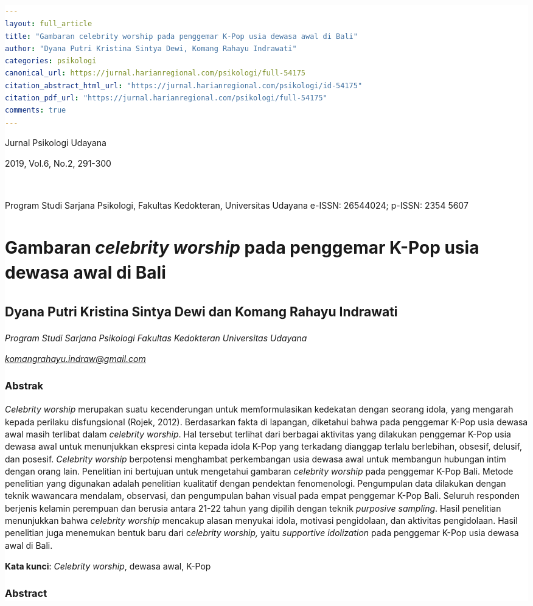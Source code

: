 ```yaml
---
layout: full_article
title: "Gambaran celebrity worship pada penggemar K-Pop usia dewasa awal di Bali"
author: "Dyana Putri Kristina Sintya Dewi, Komang Rahayu Indrawati"
categories: psikologi
canonical_url: https://jurnal.harianregional.com/psikologi/full-54175 
citation_abstract_html_url: "https://jurnal.harianregional.com/psikologi/id-54175"
citation_pdf_url: "https://jurnal.harianregional.com/psikologi/full-54175"  
comments: true
---
```


<div>
<p><span class="font1">Jurnal Psikologi Udayana</span></p>
<p><span class="font1">2019, Vol.6, No.2, 291-300</span></p>
</div><br clear="all">
<p><span class="font1">Program Studi Sarjana Psikologi, Fakultas Kedokteran, Universitas Udayana e-ISSN: 26544024; p-ISSN: 2354 5607</span></p><a name="caption1"></a>
<h1><a name="bookmark0"></a><span class="font5" style="font-weight:bold;"><a name="bookmark1"></a>Gambaran </span><span class="font5" style="font-weight:bold;font-style:italic;">celebrity worship</span><span class="font5" style="font-weight:bold;"> pada penggemar K-Pop usia dewasa awal di Bali</span></h1>
<h2><a name="bookmark2"></a><span class="font4"><a name="bookmark3"></a>Dyana Putri Kristina Sintya Dewi dan Komang Rahayu Indrawati</span></h2>
<p><span class="font1" style="font-style:italic;">Program Studi Sarjana Psikologi Fakultas Kedokteran Universitas Udayana</span></p>
<p><a href="mailto:komangrahayu.indraw@gmail.com"><span class="font1" style="font-style:italic;text-decoration:underline;">komangrahayu.indraw@gmail.com</span></a></p>
<h3><a name="bookmark4"></a><span class="font3" style="font-weight:bold;"><a name="bookmark5"></a>Abstrak</span></h3>
<p><span class="font1" style="font-style:italic;">Celebrity worship</span><span class="font1"> merupakan suatu kecenderungan untuk memformulasikan kedekatan dengan seorang idola, yang mengarah kepada perilaku disfungsional (Rojek, 2012). Berdasarkan fakta di lapangan, diketahui bahwa pada penggemar K-Pop usia dewasa awal masih terlibat dalam </span><span class="font1" style="font-style:italic;">celebrity worship</span><span class="font1">. Hal tersebut terlihat dari berbagai aktivitas yang dilakukan penggemar K-Pop usia dewasa awal untuk menunjukkan ekspresi cinta kepada idola K-Pop yang terkadang dianggap terlalu berlebihan, obsesif, delusif, dan posesif. </span><span class="font1" style="font-style:italic;">Celebrity worship</span><span class="font1"> berpotensi menghambat perkembangan usia dewasa awal untuk membangun hubungan intim dengan orang lain. Penelitian ini bertujuan untuk mengetahui gambaran </span><span class="font1" style="font-style:italic;">celebrity worship</span><span class="font1"> pada penggemar K-Pop Bali. Metode penelitian yang digunakan adalah penelitian kualitatif dengan pendektan fenomenologi. Pengumpulan data dilakukan dengan teknik wawancara mendalam, observasi, dan pengumpulan bahan visual pada empat penggemar K-Pop Bali. Seluruh responden berjenis kelamin perempuan dan berusia antara 21-22 tahun yang dipilih dengan teknik </span><span class="font1" style="font-style:italic;">purposive sampling</span><span class="font1">. Hasil penelitian menunjukkan bahwa </span><span class="font1" style="font-style:italic;">celebrity worship</span><span class="font1"> mencakup alasan menyukai idola, motivasi pengidolaan, dan aktivitas pengidolaan. Hasil penelitian juga menemukan bentuk baru dari c</span><span class="font1" style="font-style:italic;">elebrity worship,</span><span class="font1"> yaitu </span><span class="font1" style="font-style:italic;">supportive idolization</span><span class="font1"> pada penggemar K-Pop usia dewasa awal di Bali.</span></p>
<p><span class="font1" style="font-weight:bold;">Kata kunci</span><span class="font1">: </span><span class="font1" style="font-style:italic;">Celebrity worship</span><span class="font1">, dewasa awal, K-Pop</span></p>
<h3><a name="bookmark6"></a><span class="font3" style="font-weight:bold;"><a name="bookmark7"></a>Abstract</span></h3>